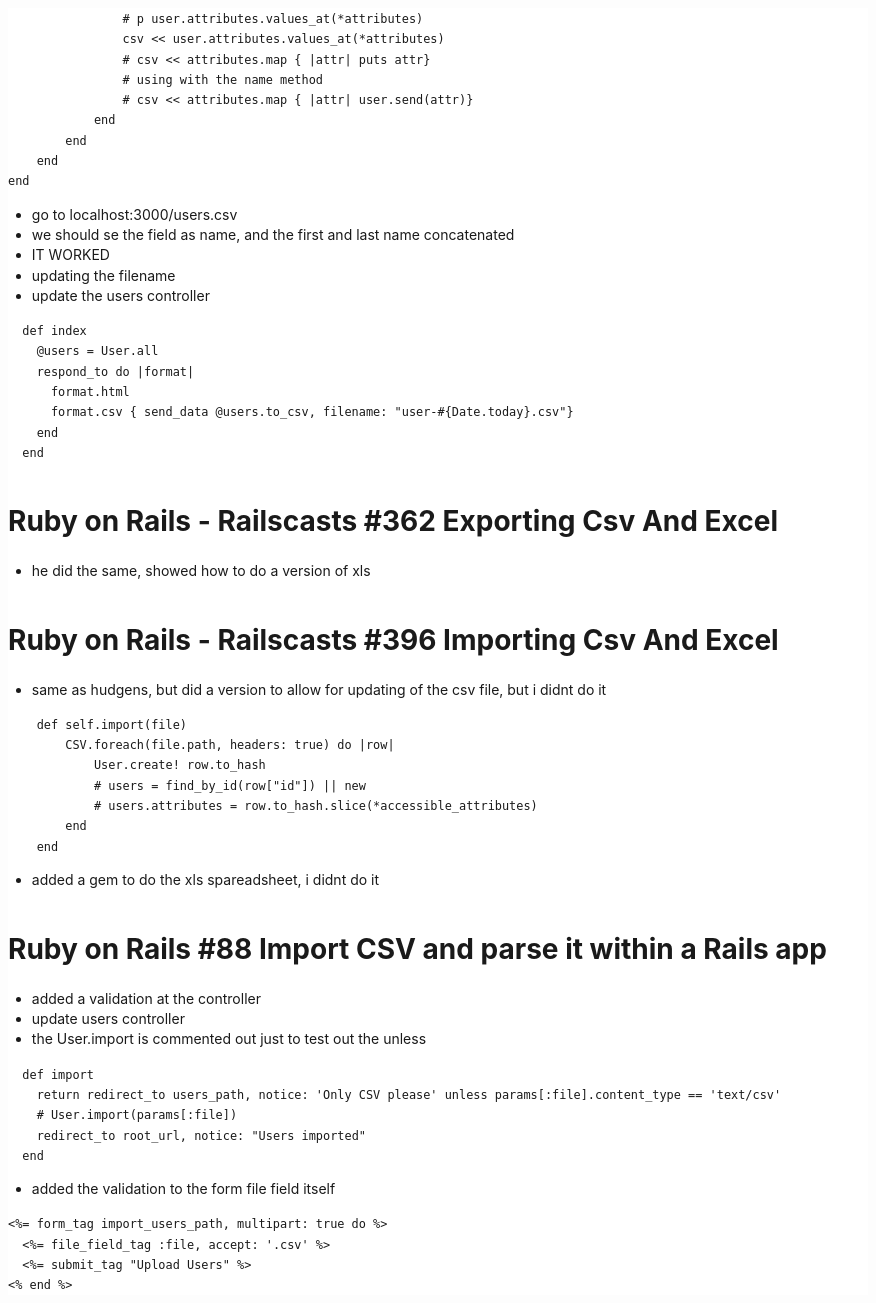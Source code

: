 ```
				# p user.attributes.values_at(*attributes)
				csv << user.attributes.values_at(*attributes)
				# csv << attributes.map { |attr| puts attr}
				# using with the name method
				# csv << attributes.map { |attr| user.send(attr)}
			end
		end
	end
end
```
- go to localhost:3000/users.csv
- we should se the field as name, and the first and last name concatenated
- IT WORKED
- updating the filename
- update the users controller
```
  def index
    @users = User.all
    respond_to do |format|
      format.html
      format.csv { send_data @users.to_csv, filename: "user-#{Date.today}.csv"}
    end
  end
```

# Ruby on Rails - Railscasts #362 Exporting Csv And Excel
- he did the same, showed how to do a version of xls

# Ruby on Rails - Railscasts #396 Importing Csv And Excel
- same as hudgens, but did a version to allow for updating of the csv file, but i didnt do it

```
	def self.import(file)
		CSV.foreach(file.path, headers: true) do |row|
			User.create! row.to_hash
			# users = find_by_id(row["id"]) || new
			# users.attributes = row.to_hash.slice(*accessible_attributes)
		end
	end
```
- added a gem to do the xls spareadsheet, i didnt do it

# Ruby on Rails #88 Import CSV and parse it within a Rails app
- added a validation at the controller
- update users controller
- the User.import is commented out just to test out the unless
```
  def import
    return redirect_to users_path, notice: 'Only CSV please' unless params[:file].content_type == 'text/csv'
    # User.import(params[:file])
    redirect_to root_url, notice: "Users imported"
  end
```
- added the validation to the form file field itself
```
<%= form_tag import_users_path, multipart: true do %>
  <%= file_field_tag :file, accept: '.csv' %>
  <%= submit_tag "Upload Users" %>
<% end %>
```